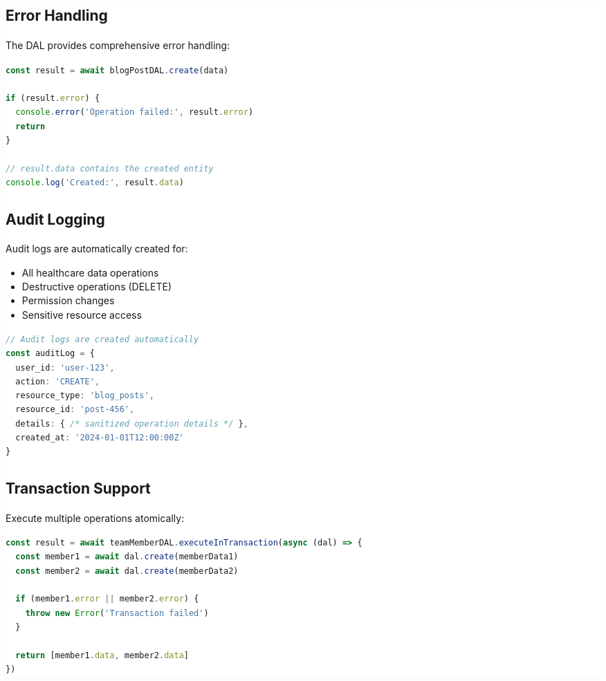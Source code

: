 ## Error Handling

The DAL provides comprehensive error handling:

```typescript
const result = await blogPostDAL.create(data)

if (result.error) {
  console.error('Operation failed:', result.error)
  return
}

// result.data contains the created entity
console.log('Created:', result.data)
```

## Audit Logging

Audit logs are automatically created for:
- All healthcare data operations
- Destructive operations (DELETE)
- Permission changes
- Sensitive resource access

```typescript
// Audit logs are created automatically
const auditLog = {
  user_id: 'user-123',
  action: 'CREATE',
  resource_type: 'blog_posts',
  resource_id: 'post-456',
  details: { /* sanitized operation details */ },
  created_at: '2024-01-01T12:00:00Z'
}
```

## Transaction Support

Execute multiple operations atomically:

```typescript
const result = await teamMemberDAL.executeInTransaction(async (dal) => {
  const member1 = await dal.create(memberData1)
  const member2 = await dal.create(memberData2)
  
  if (member1.error || member2.error) {
    throw new Error('Transaction failed')
  }
  
  return [member1.data, member2.data]
})
```
